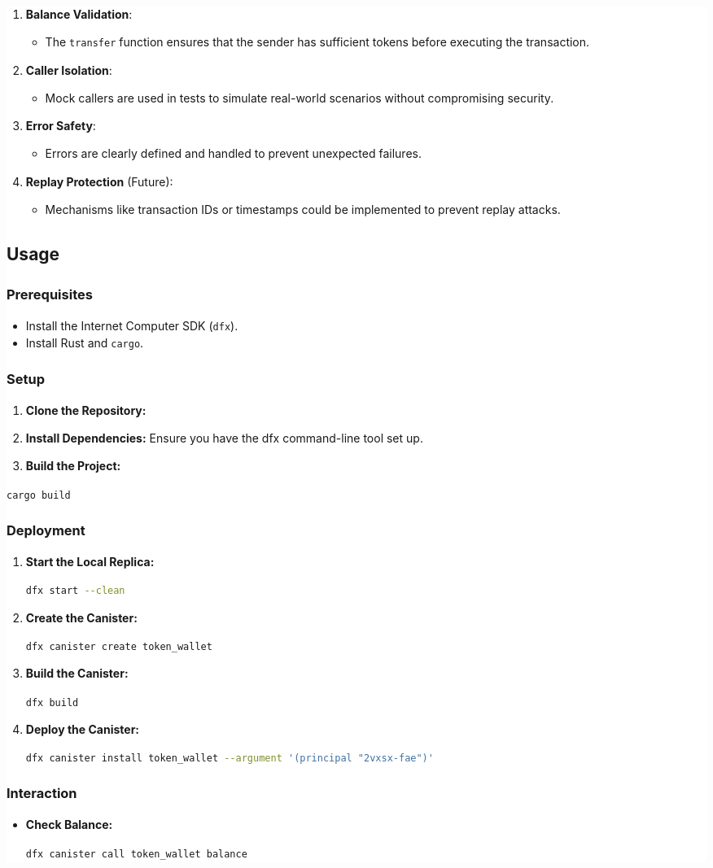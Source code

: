 1. **Balance Validation**:
   - The `transfer` function ensures that the sender has sufficient tokens before executing the transaction.

2. **Caller Isolation**:
   - Mock callers are used in tests to simulate real-world scenarios without compromising security.

3. **Error Safety**:
   - Errors are clearly defined and handled to prevent unexpected failures.

4. **Replay Protection** (Future):
   - Mechanisms like transaction IDs or timestamps could be implemented to prevent replay attacks.

## Usage

### Prerequisites

- Install the Internet Computer SDK (`dfx`).
- Install Rust and `cargo`.

### Setup

1. **Clone the Repository:**
   
2. **Install Dependencies:** Ensure you have the dfx command-line tool set up.

3. **Build the Project:**
```bash
cargo build
```

### Deployment

1. **Start the Local Replica:**
   ```bash
   dfx start --clean
   ```

2. **Create the Canister:**
   ```bash
   dfx canister create token_wallet
   ```

3. **Build the Canister:**
   ```bash
   dfx build
   ```

4. **Deploy the Canister:**
   ```bash
   dfx canister install token_wallet --argument '(principal "2vxsx-fae")'
   ```

### Interaction

- **Check Balance:**
  ```bash
  dfx canister call token_wallet balance
  ```
